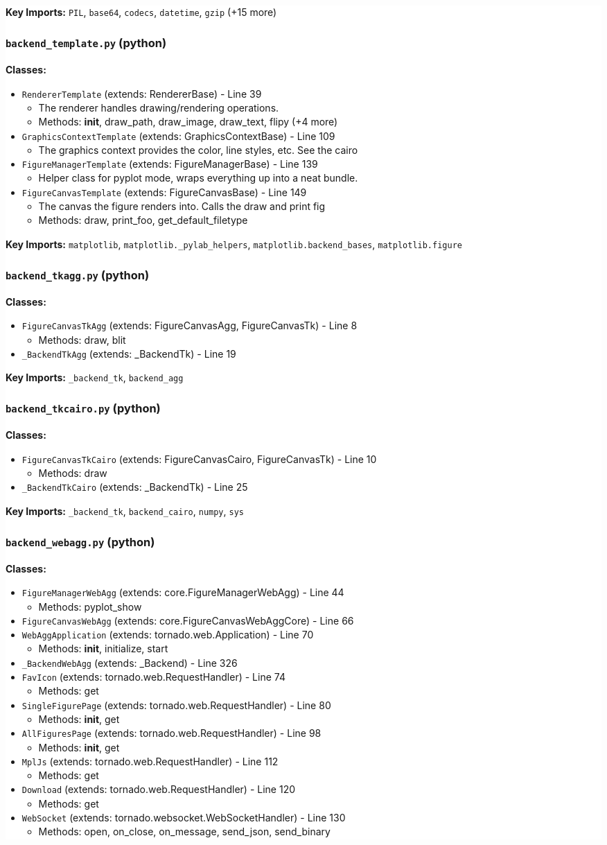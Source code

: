 **Key Imports:** `PIL`, `base64`, `codecs`, `datetime`, `gzip` (+15 more)

### `backend_template.py` (python)

**Classes:**
- `RendererTemplate` (extends: RendererBase) - Line 39
  - The renderer handles drawing/rendering operations.
  - Methods: __init__, draw_path, draw_image, draw_text, flipy (+4 more)
- `GraphicsContextTemplate` (extends: GraphicsContextBase) - Line 109
  - The graphics context provides the color, line styles, etc.  See the cairo
- `FigureManagerTemplate` (extends: FigureManagerBase) - Line 139
  - Helper class for pyplot mode, wraps everything up into a neat bundle.
- `FigureCanvasTemplate` (extends: FigureCanvasBase) - Line 149
  - The canvas the figure renders into.  Calls the draw and print fig
  - Methods: draw, print_foo, get_default_filetype

**Key Imports:** `matplotlib`, `matplotlib._pylab_helpers`, `matplotlib.backend_bases`, `matplotlib.figure`

### `backend_tkagg.py` (python)

**Classes:**
- `FigureCanvasTkAgg` (extends: FigureCanvasAgg, FigureCanvasTk) - Line 8
  - Methods: draw, blit
- `_BackendTkAgg` (extends: _BackendTk) - Line 19

**Key Imports:** `_backend_tk`, `backend_agg`

### `backend_tkcairo.py` (python)

**Classes:**
- `FigureCanvasTkCairo` (extends: FigureCanvasCairo, FigureCanvasTk) - Line 10
  - Methods: draw
- `_BackendTkCairo` (extends: _BackendTk) - Line 25

**Key Imports:** `_backend_tk`, `backend_cairo`, `numpy`, `sys`

### `backend_webagg.py` (python)

**Classes:**
- `FigureManagerWebAgg` (extends: core.FigureManagerWebAgg) - Line 44
  - Methods: pyplot_show
- `FigureCanvasWebAgg` (extends: core.FigureCanvasWebAggCore) - Line 66
- `WebAggApplication` (extends: tornado.web.Application) - Line 70
  - Methods: __init__, initialize, start
- `_BackendWebAgg` (extends: _Backend) - Line 326
- `FavIcon` (extends: tornado.web.RequestHandler) - Line 74
  - Methods: get
- `SingleFigurePage` (extends: tornado.web.RequestHandler) - Line 80
  - Methods: __init__, get
- `AllFiguresPage` (extends: tornado.web.RequestHandler) - Line 98
  - Methods: __init__, get
- `MplJs` (extends: tornado.web.RequestHandler) - Line 112
  - Methods: get
- `Download` (extends: tornado.web.RequestHandler) - Line 120
  - Methods: get
- `WebSocket` (extends: tornado.websocket.WebSocketHandler) - Line 130
  - Methods: open, on_close, on_message, send_json, send_binary
